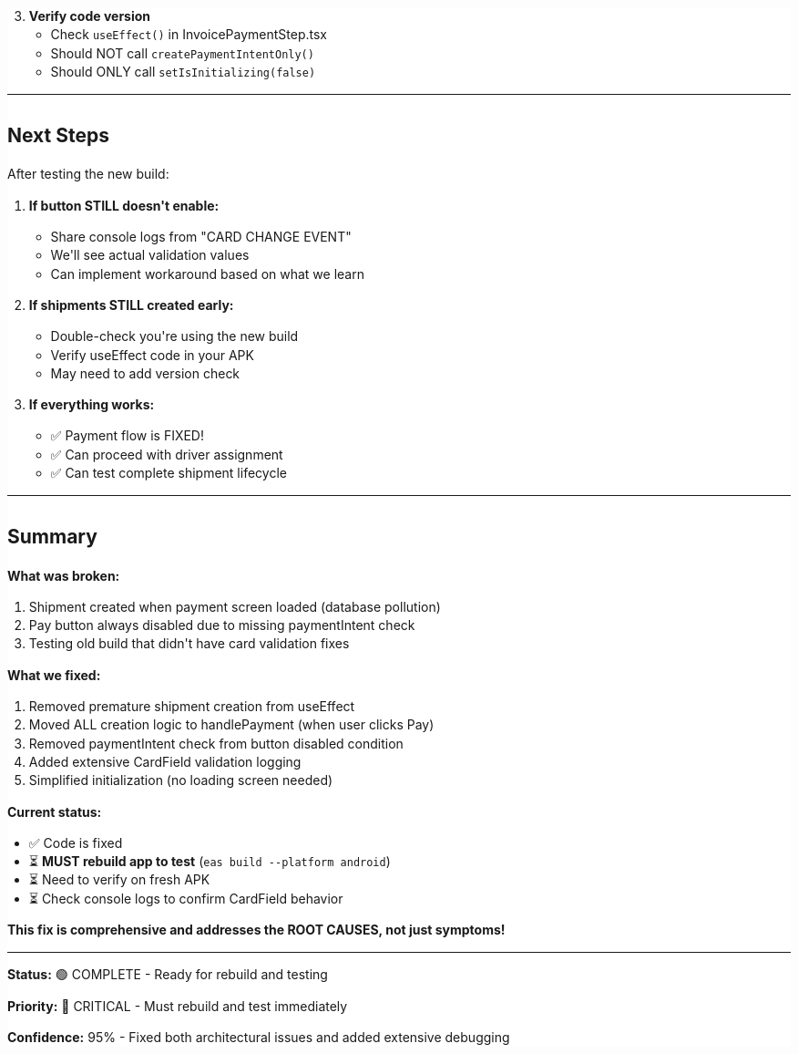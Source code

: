 3. **Verify code version**
   - Check `useEffect()` in InvoicePaymentStep.tsx
   - Should NOT call `createPaymentIntentOnly()`
   - Should ONLY call `setIsInitializing(false)`

---

## Next Steps

After testing the new build:

1. **If button STILL doesn't enable:**
   - Share console logs from "CARD CHANGE EVENT"
   - We'll see actual validation values
   - Can implement workaround based on what we learn

2. **If shipments STILL created early:**
   - Double-check you're using the new build
   - Verify useEffect code in your APK
   - May need to add version check

3. **If everything works:**
   - ✅ Payment flow is FIXED!
   - ✅ Can proceed with driver assignment
   - ✅ Can test complete shipment lifecycle

---

## Summary

**What was broken:**
1. Shipment created when payment screen loaded (database pollution)
2. Pay button always disabled due to missing paymentIntent check
3. Testing old build that didn't have card validation fixes

**What we fixed:**
1. Removed premature shipment creation from useEffect
2. Moved ALL creation logic to handlePayment (when user clicks Pay)
3. Removed paymentIntent check from button disabled condition
4. Added extensive CardField validation logging
5. Simplified initialization (no loading screen needed)

**Current status:**
- ✅ Code is fixed
- ⏳ **MUST rebuild app to test** (`eas build --platform android`)
- ⏳ Need to verify on fresh APK
- ⏳ Check console logs to confirm CardField behavior

**This fix is comprehensive and addresses the ROOT CAUSES, not just symptoms!**

---

**Status:** 🟢 COMPLETE - Ready for rebuild and testing

**Priority:** 🔴 CRITICAL - Must rebuild and test immediately

**Confidence:** 95% - Fixed both architectural issues and added extensive debugging
